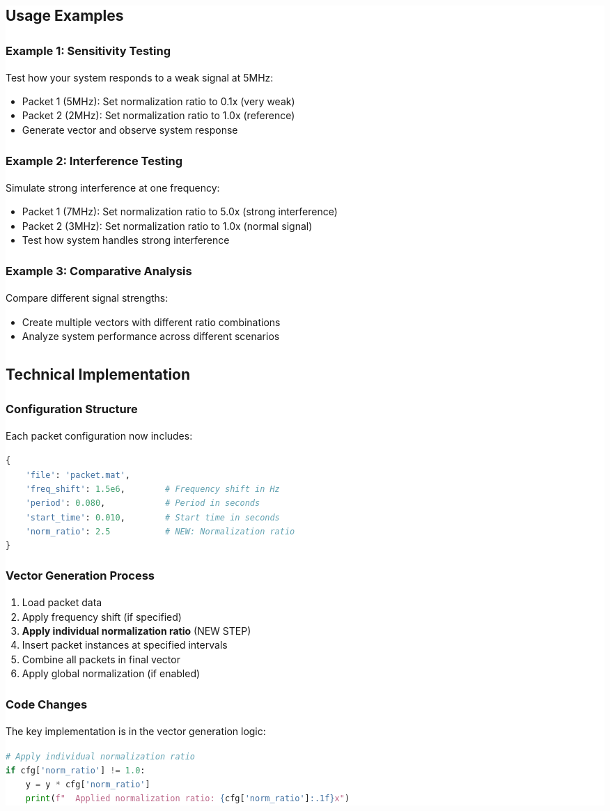 ## Usage Examples

### Example 1: Sensitivity Testing
Test how your system responds to a weak signal at 5MHz:
- Packet 1 (5MHz): Set normalization ratio to 0.1x (very weak)
- Packet 2 (2MHz): Set normalization ratio to 1.0x (reference)
- Generate vector and observe system response

### Example 2: Interference Testing
Simulate strong interference at one frequency:
- Packet 1 (7MHz): Set normalization ratio to 5.0x (strong interference)
- Packet 2 (3MHz): Set normalization ratio to 1.0x (normal signal)
- Test how system handles strong interference

### Example 3: Comparative Analysis
Compare different signal strengths:
- Create multiple vectors with different ratio combinations
- Analyze system performance across different scenarios

## Technical Implementation

### Configuration Structure
Each packet configuration now includes:
```python
{
    'file': 'packet.mat',
    'freq_shift': 1.5e6,        # Frequency shift in Hz
    'period': 0.080,            # Period in seconds
    'start_time': 0.010,        # Start time in seconds
    'norm_ratio': 2.5           # NEW: Normalization ratio
}
```

### Vector Generation Process
1. Load packet data
2. Apply frequency shift (if specified)
3. **Apply individual normalization ratio** (NEW STEP)
4. Insert packet instances at specified intervals
5. Combine all packets in final vector
6. Apply global normalization (if enabled)

### Code Changes
The key implementation is in the vector generation logic:
```python
# Apply individual normalization ratio
if cfg['norm_ratio'] != 1.0:
    y = y * cfg['norm_ratio']
    print(f"  Applied normalization ratio: {cfg['norm_ratio']:.1f}x")
```

